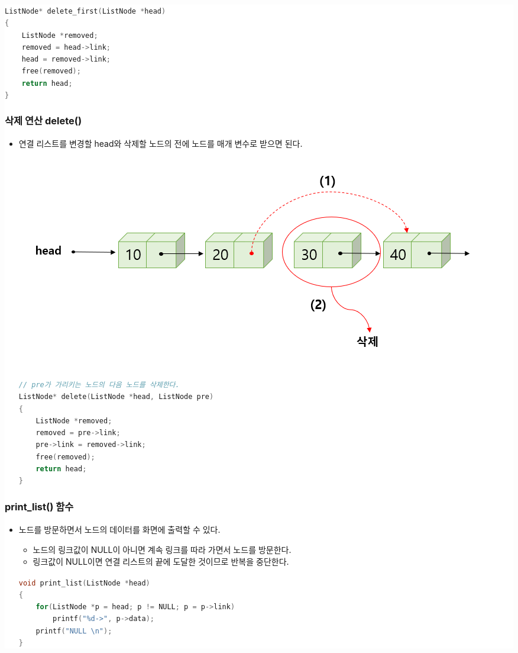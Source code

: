   ```c
  ListNode* delete_first(ListNode *head)
  {
      ListNode *removed;
      removed = head->link;
      head = removed->link;
      free(removed);
      return head;
  }
  ```



### 삭제 연산 delete()

- 연결 리스트를 변경할 head와 삭제할 노드의 전에 노드를 매개 변수로 받으면 된다.

  ![](./picture/delete().PNG)

  ```c
  // pre가 가리키는 노드의 다음 노드를 삭제한다.
  ListNode* delete(ListNode *head, ListNode pre)
  {
      ListNode *removed;
      removed = pre->link;
      pre->link = removed->link;
      free(removed);
      return head;
  }
  ```



### print_list() 함수

- 노드를 방문하면서 노드의 데이터를 화면에 출력할 수 있다.

  - 노드의 링크값이 NULL이 아니면 계속 링크를 따라 가면서 노드를 방문한다.
  - 링크값이 NULL이면 연결 리스트의 끝에 도달한 것이므로 반복을 중단한다.

  ```C
  void print_list(ListNode *head)
  {
      for(ListNode *p = head; p != NULL; p = p->link)
          printf("%d->", p->data);
      printf("NULL \n");
  }
  ```